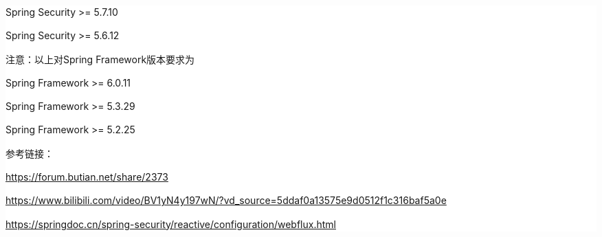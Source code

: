 Spring Security >= 5.7.10

Spring Security >= 5.6.12

注意：以上对Spring Framework版本要求为

Spring Framework >= 6.0.11

Spring Framework >= 5.3.29

Spring Framework >= 5.2.25



参考链接：

https://forum.butian.net/share/2373

https://www.bilibili.com/video/BV1yN4y197wN/?vd_source=5ddaf0a13575e9d0512f1c316baf5a0e

https://springdoc.cn/spring-security/reactive/configuration/webflux.html